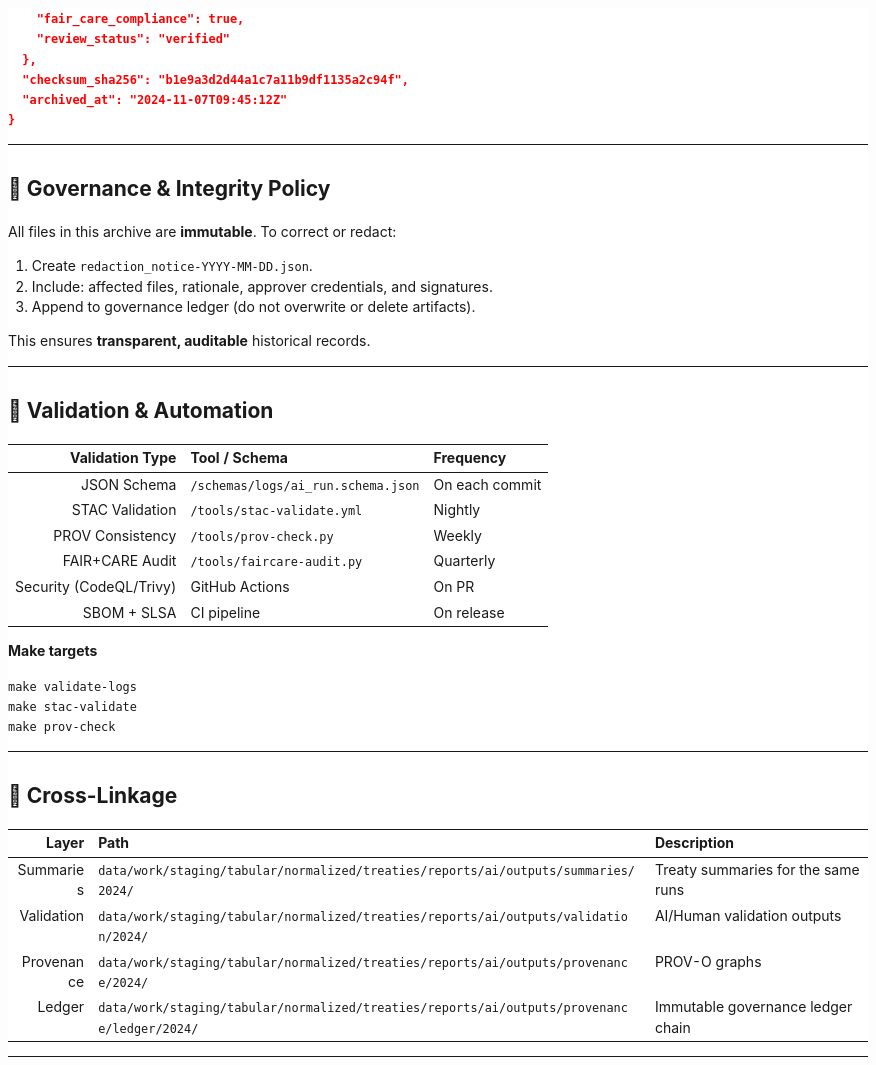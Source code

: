 ```json
    "fair_care_compliance": true,
    "review_status": "verified"
  },
  "checksum_sha256": "b1e9a3d2d44a1c7a11b9df1135a2c94f",
  "archived_at": "2024-11-07T09:45:12Z"
}
```

---

## 🔐 Governance & Integrity Policy

All files in this archive are **immutable**. To correct or redact:

1. Create `redaction_notice-YYYY-MM-DD.json`.
2. Include: affected files, rationale, approver credentials, and signatures.
3. Append to governance ledger (do not overwrite or delete artifacts).

This ensures **transparent, auditable** historical records.

---

## 🧪 Validation & Automation

|         Validation Type | Tool / Schema                      | Frequency      |
| ----------------------: | :--------------------------------- | :------------- |
|             JSON Schema | `/schemas/logs/ai_run.schema.json` | On each commit |
|         STAC Validation | `/tools/stac-validate.yml`         | Nightly        |
|        PROV Consistency | `/tools/prov-check.py`             | Weekly         |
|         FAIR+CARE Audit | `/tools/faircare-audit.py`         | Quarterly      |
| Security (CodeQL/Trivy) | GitHub Actions                     | On PR          |
|             SBOM + SLSA | CI pipeline                        | On release     |

**Make targets**

```
make validate-logs
make stac-validate
make prov-check
```

---

## 🔗 Cross-Linkage

|      Layer | Path                                                                                       | Description                        |
| ---------: | :----------------------------------------------------------------------------------------- | :--------------------------------- |
|  Summaries | `data/work/staging/tabular/normalized/treaties/reports/ai/outputs/summaries/2024/`         | Treaty summaries for the same runs |
| Validation | `data/work/staging/tabular/normalized/treaties/reports/ai/outputs/validation/2024/`        | AI/Human validation outputs        |
| Provenance | `data/work/staging/tabular/normalized/treaties/reports/ai/outputs/provenance/2024/`        | PROV-O graphs                      |
|     Ledger | `data/work/staging/tabular/normalized/treaties/reports/ai/outputs/provenance/ledger/2024/` | Immutable governance ledger chain  |

---